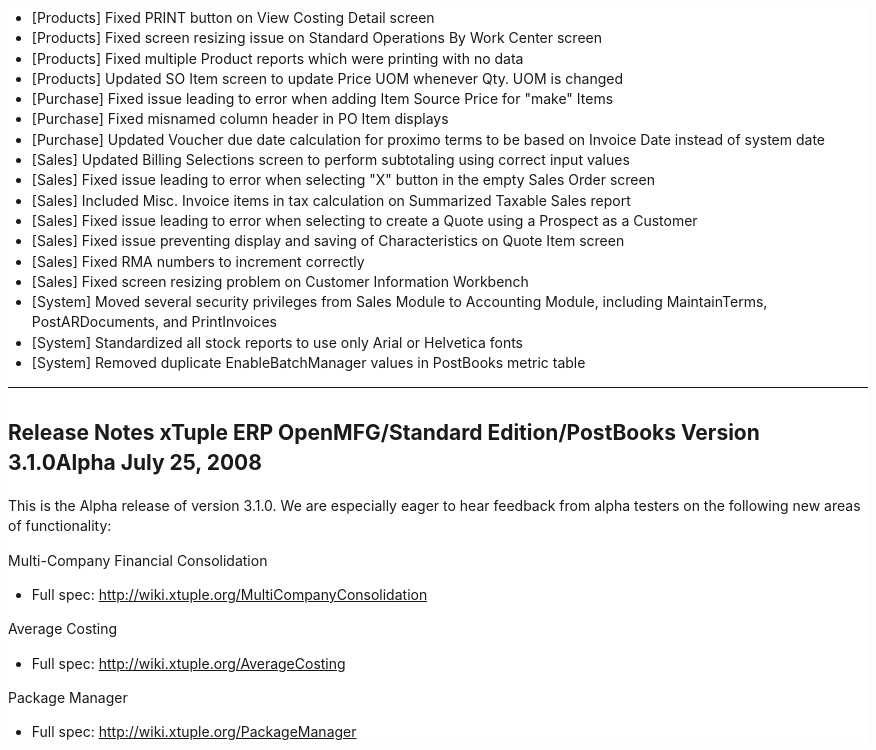 * [Products] Fixed PRINT button on View Costing Detail screen
* [Products] Fixed screen resizing issue on Standard Operations By Work
Center screen
* [Products] Fixed multiple Product reports which were printing with no
data
* [Products] Updated SO Item screen to update Price UOM whenever Qty.
UOM is changed
* [Purchase] Fixed issue leading to error when adding Item Source Price
for "make" Items
* [Purchase] Fixed misnamed column header in PO Item displays
* [Purchase] Updated Voucher due date calculation for proximo terms to
be based on Invoice Date instead of system date
* [Sales] Updated Billing Selections screen to perform subtotaling using
correct input values
* [Sales] Fixed issue leading to error when selecting "X" button in the
empty Sales Order screen
* [Sales] Included Misc. Invoice items in tax calculation on Summarized
Taxable Sales report
* [Sales] Fixed issue leading to error when selecting to create a Quote
using a Prospect as a Customer
* [Sales] Fixed issue preventing display and saving of Characteristics on
Quote Item screen
* [Sales] Fixed RMA numbers to increment correctly
* [Sales] Fixed screen resizing problem on Customer Information Workbench
* [System] Moved several security privileges from Sales Module to
Accounting Module, including MaintainTerms, PostARDocuments, and
PrintInvoices
* [System] Standardized all stock reports to use only Arial or Helvetica
fonts
* [System] Removed duplicate EnableBatchManager values in PostBooks
metric table


----------------------------------
Release Notes
xTuple ERP
OpenMFG/Standard Edition/PostBooks
Version 3.1.0Alpha
July 25, 2008
----------------------------------

This is the Alpha release of version 3.1.0. We are especially eager
to hear feedback from alpha testers on the following new areas of
functionality:

Multi-Company Financial Consolidation
  * Full spec: http://wiki.xtuple.org/MultiCompanyConsolidation

Average Costing
  * Full spec: http://wiki.xtuple.org/AverageCosting

Package Manager
  * Full spec: http://wiki.xtuple.org/PackageManager
